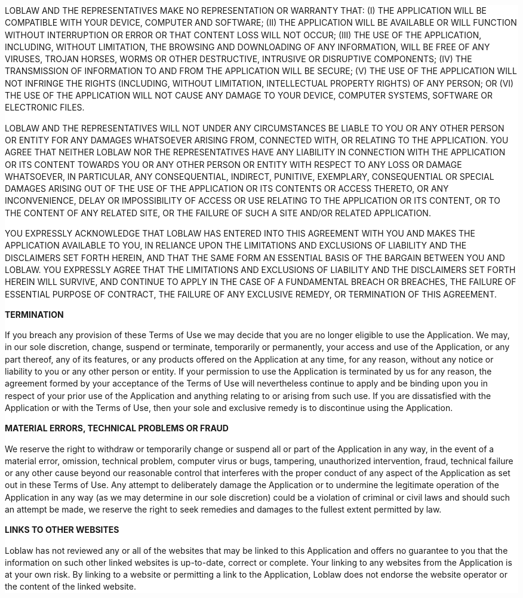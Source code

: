 LOBLAW AND THE REPRESENTATIVES MAKE NO REPRESENTATION OR WARRANTY THAT: (I) THE APPLICATION WILL BE COMPATIBLE WITH YOUR DEVICE, COMPUTER AND SOFTWARE; (II) THE APPLICATION WILL BE AVAILABLE OR WILL FUNCTION WITHOUT INTERRUPTION OR ERROR OR THAT CONTENT LOSS WILL NOT OCCUR; (III) THE USE OF THE APPLICATION, INCLUDING, WITHOUT LIMITATION, THE BROWSING AND DOWNLOADING OF ANY INFORMATION, WILL BE FREE OF ANY VIRUSES, TROJAN HORSES, WORMS OR OTHER DESTRUCTIVE, INTRUSIVE OR DISRUPTIVE COMPONENTS; (IV) THE TRANSMISSION OF INFORMATION TO AND FROM THE APPLICATION WILL BE SECURE; (V) THE USE OF THE APPLICATION WILL NOT INFRINGE THE RIGHTS (INCLUDING, WITHOUT LIMITATION, INTELLECTUAL PROPERTY RIGHTS) OF ANY PERSON; OR (VI) THE USE OF THE APPLICATION WILL NOT CAUSE ANY DAMAGE TO YOUR DEVICE, COMPUTER SYSTEMS, SOFTWARE OR ELECTRONIC FILES.

LOBLAW AND THE REPRESENTATIVES WILL NOT UNDER ANY CIRCUMSTANCES BE LIABLE TO YOU OR ANY OTHER PERSON OR ENTITY FOR ANY DAMAGES WHATSOEVER ARISING FROM, CONNECTED WITH, OR RELATING TO THE APPLICATION. YOU AGREE THAT NEITHER LOBLAW NOR THE REPRESENTATIVES HAVE ANY LIABILITY IN CONNECTION WITH THE APPLICATION OR ITS CONTENT TOWARDS YOU OR ANY OTHER PERSON OR ENTITY WITH RESPECT TO ANY LOSS OR DAMAGE WHATSOEVER, IN PARTICULAR, ANY CONSEQUENTIAL, INDIRECT, PUNITIVE, EXEMPLARY, CONSEQUENTIAL OR SPECIAL DAMAGES ARISING OUT OF THE USE OF THE APPLICATION OR ITS CONTENTS OR ACCESS THERETO, OR ANY INCONVENIENCE, DELAY OR IMPOSSIBILITY OF ACCESS OR USE RELATING TO THE APPLICATION OR ITS CONTENT, OR TO THE CONTENT OF ANY RELATED SITE, OR THE FAILURE OF SUCH A SITE AND/OR RELATED APPLICATION.

YOU EXPRESSLY ACKNOWLEDGE THAT LOBLAW HAS ENTERED INTO THIS AGREEMENT WITH YOU AND MAKES THE APPLICATION AVAILABLE TO YOU, IN RELIANCE UPON THE LIMITATIONS AND EXCLUSIONS OF LIABILITY AND THE DISCLAIMERS SET FORTH HEREIN, AND THAT THE SAME FORM AN ESSENTIAL BASIS OF THE BARGAIN BETWEEN YOU AND LOBLAW. YOU EXPRESSLY AGREE THAT THE LIMITATIONS AND EXCLUSIONS OF LIABILITY AND THE DISCLAIMERS SET FORTH HEREIN WILL SURVIVE, AND CONTINUE TO APPLY IN THE CASE OF A FUNDAMENTAL BREACH OR BREACHES, THE FAILURE OF ESSENTIAL PURPOSE OF CONTRACT, THE FAILURE OF ANY EXCLUSIVE REMEDY, OR TERMINATION OF THIS AGREEMENT.

**TERMINATION**

If you breach any provision of these Terms of Use we may decide that you are no longer eligible to use the Application. We may, in our sole discretion, change, suspend or terminate, temporarily or permanently, your access and use of the Application, or any part thereof, any of its features, or any products offered on the Application at any time, for any reason, without any notice or liability to you or any other person or entity. If your permission to use the Application is terminated by us for any reason, the agreement formed by your acceptance of the Terms of Use will nevertheless continue to apply and be binding upon you in respect of your prior use of the Application and anything relating to or arising from such use. If you are dissatisfied with the Application or with the Terms of Use, then your sole and exclusive remedy is to discontinue using the Application.

**MATERIAL ERRORS, TECHNICAL PROBLEMS OR FRAUD**

We reserve the right to withdraw or temporarily change or suspend all or part of the Application in any way, in the event of a material error, omission, technical problem, computer virus or bugs, tampering, unauthorized intervention, fraud, technical failure or any other cause beyond our reasonable control that interferes with the proper conduct of any aspect of the Application as set out in these Terms of Use. Any attempt to deliberately damage the Application or to undermine the legitimate operation of the Application in any way (as we may determine in our sole discretion) could be a violation of criminal or civil laws and should such an attempt be made, we reserve the right to seek remedies and damages to the fullest extent permitted by law.

**LINKS TO OTHER WEBSITES**

Loblaw has not reviewed any or all of the websites that may be linked to this Application and offers no guarantee to you that the information on such other linked websites is up-to-date, correct or complete. Your linking to any websites from the Application is at your own risk. By linking to a website or permitting a link to the Application, Loblaw does not endorse the website operator or the content of the linked website.
